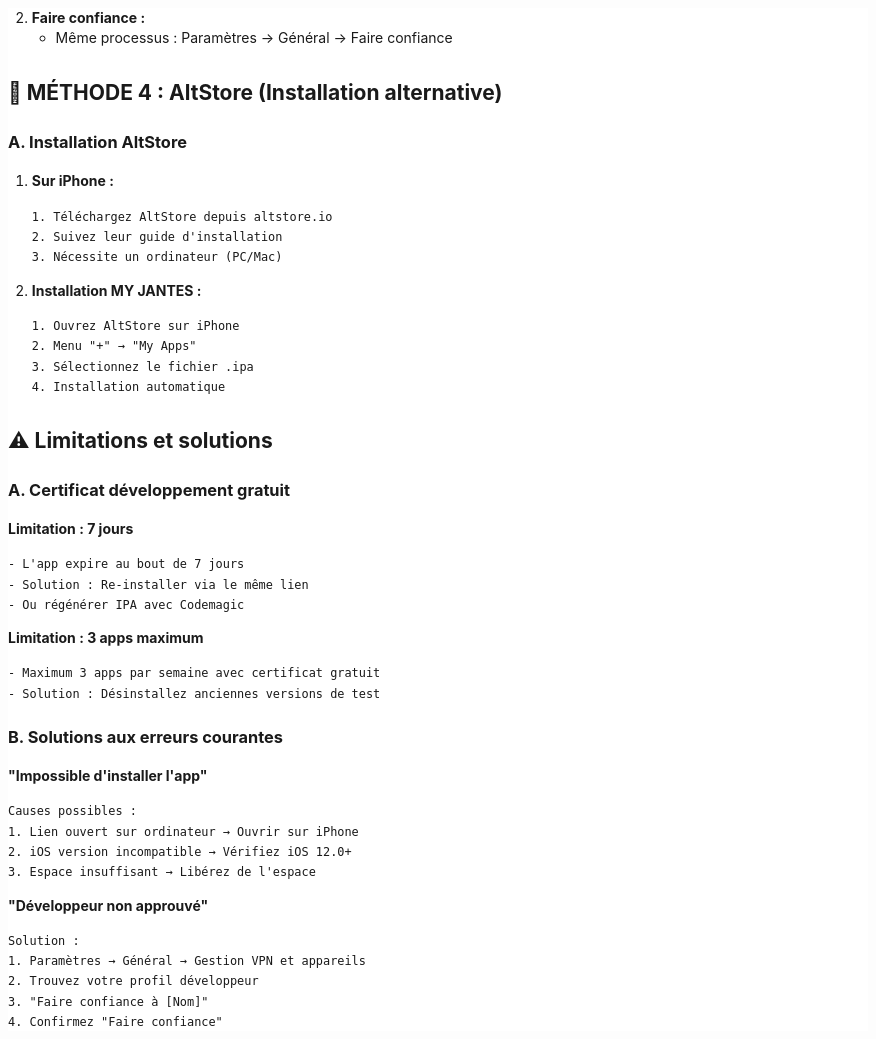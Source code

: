 2. **Faire confiance :**
   - Même processus : Paramètres → Général → Faire confiance

## 🔧 MÉTHODE 4 : AltStore (Installation alternative)

### A. Installation AltStore
1. **Sur iPhone :**
   ```
   1. Téléchargez AltStore depuis altstore.io
   2. Suivez leur guide d'installation
   3. Nécessite un ordinateur (PC/Mac)
   ```

2. **Installation MY JANTES :**
   ```
   1. Ouvrez AltStore sur iPhone
   2. Menu "+" → "My Apps"
   3. Sélectionnez le fichier .ipa
   4. Installation automatique
   ```

## ⚠️ Limitations et solutions

### A. Certificat développement gratuit
**Limitation : 7 jours**
```
- L'app expire au bout de 7 jours
- Solution : Re-installer via le même lien
- Ou régénérer IPA avec Codemagic
```

**Limitation : 3 apps maximum**
```
- Maximum 3 apps par semaine avec certificat gratuit
- Solution : Désinstallez anciennes versions de test
```

### B. Solutions aux erreurs courantes

**"Impossible d'installer l'app"**
```
Causes possibles :
1. Lien ouvert sur ordinateur → Ouvrir sur iPhone
2. iOS version incompatible → Vérifiez iOS 12.0+
3. Espace insuffisant → Libérez de l'espace
```

**"Développeur non approuvé"**
```
Solution :
1. Paramètres → Général → Gestion VPN et appareils
2. Trouvez votre profil développeur
3. "Faire confiance à [Nom]"
4. Confirmez "Faire confiance"
```
